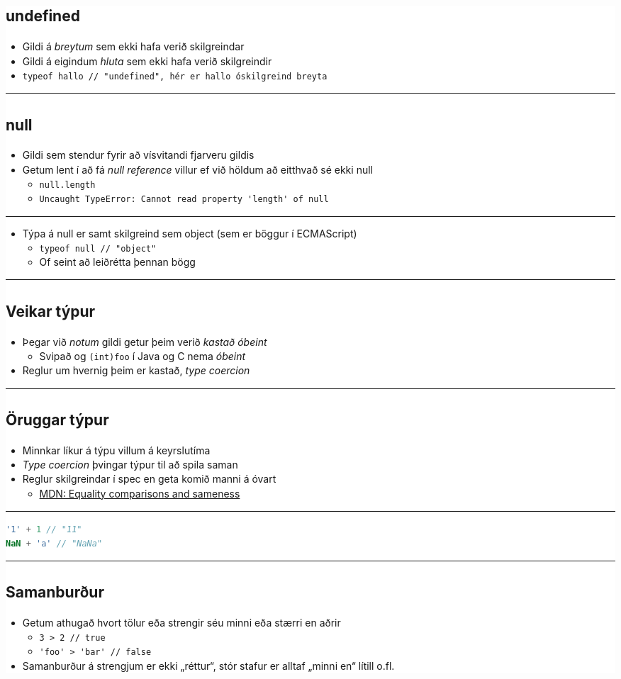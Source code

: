 
## undefined

* Gildi á _breytum_ sem ekki hafa verið skilgreindar
* Gildi á eigindum _hluta_ sem ekki hafa verið skilgreindir
* `typeof hallo // "undefined", hér er hallo óskilgreind breyta`

***

## null

* Gildi sem stendur fyrir að vísvitandi fjarveru gildis
* Getum lent í að fá _null reference_ villur ef við höldum að eitthvað sé ekki null
  * `null.length`
  * `Uncaught TypeError: Cannot read property 'length' of null`

***

* Týpa á null er samt skilgreind sem object (sem er böggur í ECMAScript)
  * `typeof null // "object"`
  * Of seint að leiðrétta þennan bögg

---

## Veikar týpur

* Þegar við _notum_ gildi getur þeim verið _kastað óbeint_
  * Svipað og `(int)foo` í Java og C nema _óbeint_
* Reglur um hvernig þeim er kastað, _type coercion_

***

## Öruggar týpur

* Minnkar líkur á týpu villum á keyrslutíma
* _Type coercion_ þvingar týpur til að spila saman
* Reglur skilgreindar í spec en geta komið manni á óvart
  * [MDN: Equality comparisons and sameness](https://developer.mozilla.org/en-US/docs/Web/JavaScript/Equality_comparisons_and_sameness)

***



```javascript
'1' + 1 // "11"
NaN + 'a' // "NaNa"
```

***

## Samanburður

* Getum athugað hvort tölur eða strengir séu minni eða stærri en aðrir
  * `3 > 2 // true`
  * `'foo' > 'bar' // false`
* Samanburður á strengjum er ekki „réttur“, stór stafur er alltaf „minni en“ lítill o.fl.
